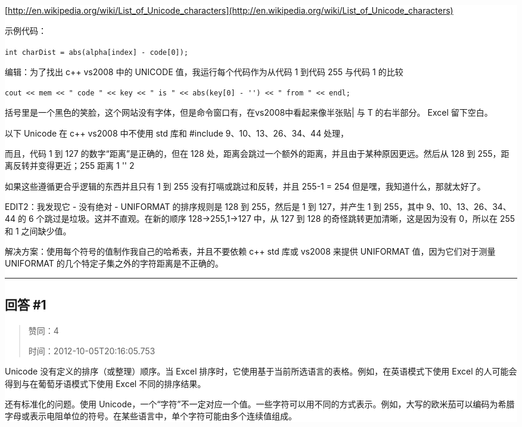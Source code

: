 [http://en.wikipedia.org/wiki/List_of_Unicode_characters](http://en.wikipedia.org/wiki/List_of_Unicode_characters)

示例代码：

```
int charDist = abs(alpha[index] - code[0]); 
```

编辑：为了找出 c++ vs2008 中的 UNICODE 值，我运行每个代码作为从代码 1 到代码 255 与代码 1 的比较

```
cout << mem << " code " << key << " is " << abs(key[0] - '') << " from " << endl; 
```

括号里是一个黑色的笑脸，这个网站没有字体，但是命令窗口有，在vs2008中看起来像半张贴| 与 T 的右半部分。 Excel 留下空白。

以下 Unicode 在 c++ vs2008 中不使用 std 库和 #include 9、10、13、26、34、44 处理，

而且，代码 1 到 127 的数字“距离”是正确的，但在 128 处，距离会跳过一个额外的距离，并且由于某种原因更远。然后从 128 到 255，距离反转并变得更近；255 距离 1 '' 2

如果这些遵循更合乎逻辑的东西并且只有 1 到 255 没有打嗝或跳过和反转，并且 255-1 = 254 但是嘿，我知道什么，那就太好了。

EDIT2：我发现它 - 没有绝对 - UNIFORMAT 的排序规则是 128 到 255，然后是 1 到 127，并产生 1 到 255，其中 9、10、13、26、34、44 的 6 个跳过是垃圾。这并不直观。在新的顺序 128->255,1->127 中，从 127 到 128 的奇怪跳转更加清晰，这是因为没有 0，所以在 255 和 1 之间缺少值。

解决方案：使用每个符号的值制作我自己的哈希表，并且不要依赖 c++ std 库或 vs2008 来提供 UNIFORMAT 值，因为它们对于测量 UNIFORMAT 的几个特定子集之外的字符距离是不正确的。

* * *

## 回答 #1

> 赞同：4
> 
> 时间：2012-10-05T20:16:05.753

Unicode 没有定义的排序（或整理）顺序。当 Excel 排序时，它使用基于当前所选语言的表格。例如，在英语模式下使用 Excel 的人可能会得到与在葡萄牙语模式下使用 Excel 不同的排序结果。

还有标准化的问题。使用 Unicode，一个“字符”不一定对应一个值。一些字符可以用不同的方式表示。例如，大写的欧米茄可以编码为希腊字母或表示电阻单位的符号。在某些语言中，单个字符可能由多个连续值组成。

